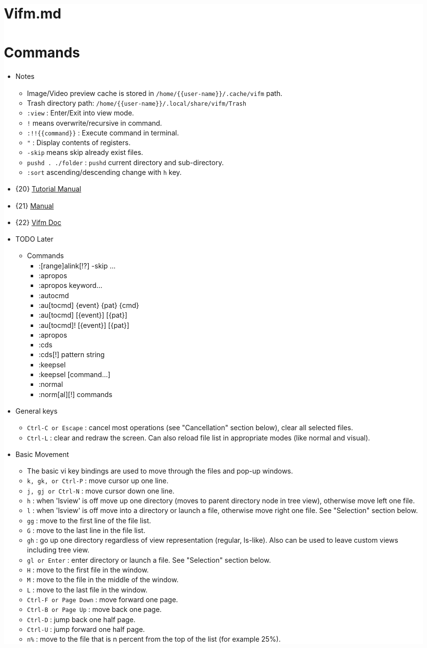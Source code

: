 # Vifm.md

# Commands

* Notes
  * Image/Video preview cache is stored in `/home/{{user-name}}/.cache/vifm` path.
  * Trash directory path: `/home/{{user-name}}/.local/share/vifm/Trash`
  * `:view` : Enter/Exit into view mode.
  * `!` means overwrite/recursive in command.
  * `:!!{{command}}` : Execute command in terminal.
  * `"` : Display contents of registers.
  * `-skip` means skip already exist files.
  * `pushd . ./folder` : `pushd` current directory and sub-directory.
  * `:sort` ascending/descending change with `h` key.

* {20} [Tutorial Manual](https://wiki.vifm.info/index.php/Manual)
* {21} [Manual](https://vifm.info/manual.shtml)
* {22} [Vifm Doc](https://vifm.info/vimdoc.shtml)

* TODO Later
  * Commands
    * :[range]alink[!?] -skip ...
    * :apropos
    * :apropos keyword...
    * :autocmd
    * :au[tocmd] {event} {pat} {cmd}
    * :au[tocmd] [{event}] [{pat}]
    * :au[tocmd]! [{event}] [{pat}]
    * :apropos
    * :cds
    * :cds[!] pattern string
    * :keepsel
    * :keepsel [command...]
    * :normal
    * :norm[al][!] commands

* General keys
  * `Ctrl-C or Escape` : cancel most operations (see "Cancellation" section below), clear all selected files.
  * `Ctrl-L` : clear and redraw the screen. Can also reload file list in appropriate modes (like normal and visual).

* Basic Movement
  * The basic vi key bindings are used to move through the files and pop-up windows.
  * `k, gk, or Ctrl-P` : move cursor up one line.
  * `j, gj or Ctrl-N` : move cursor down one line.
  * `h` : when 'lsview' is off move up one directory (moves to parent directory node in tree view), otherwise move left one file.
  * `l` : when 'lsview' is off move into a directory or launch a file, otherwise move right one file. See "Selection" section below.
  * `gg` : move to the first line of the file list.
  * `G` : move to the last line in the file list.
  * `gh` : go up one directory regardless of view representation (regular, ls-like). Also can be used to leave custom views including tree view.
  * `gl or Enter` : enter directory or launch a file. See "Selection" section below.
  * `H` : move to the first file in the window.
  * `M` : move to the file in the middle of the window.
  * `L` : move to the last file in the window.
  * `Ctrl-F or Page Down` : move forward one page.
  * `Ctrl-B or Page Up` : move back one page.
  * `Ctrl-D` : jump back one half page.
  * `Ctrl-U` : jump forward one half page.
  * `n%` : move to the file that is n percent from the top of the list (for example 25%).